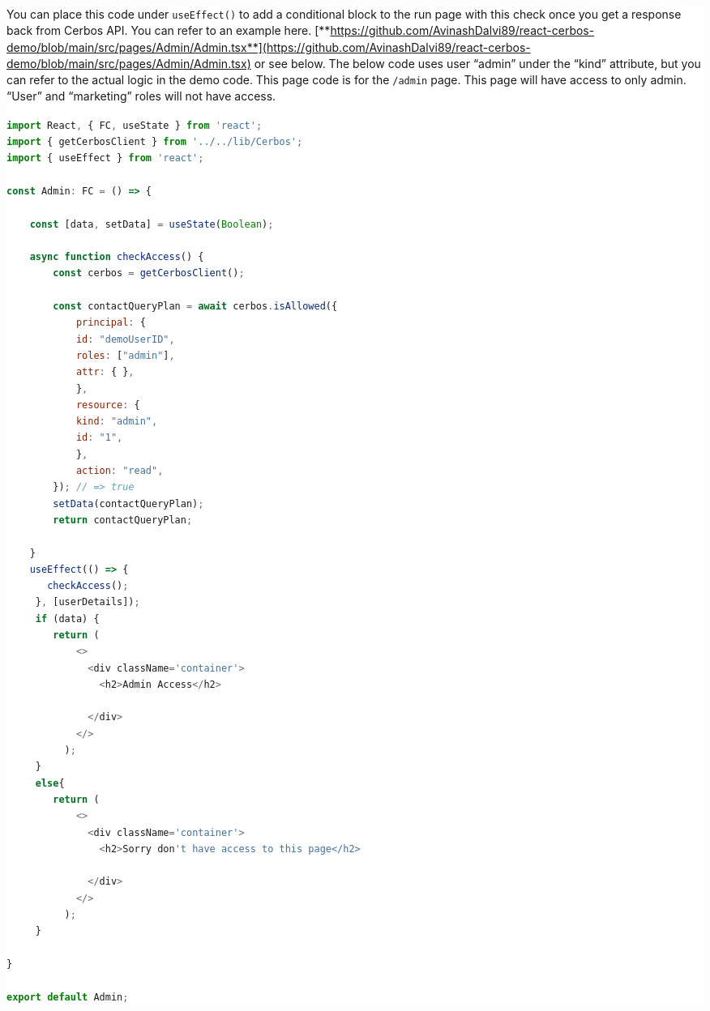You can place this code under `useEffect()` to add a conditional block to the run page with this check once you get a response back from Cerbos API. You can refer to an example here. [**https://github.com/AvinashDalvi89/react-cerbos-demo/blob/main/src/pages/Admin/Admin.tsx**](https://github.com/AvinashDalvi89/react-cerbos-demo/blob/main/src/pages/Admin/Admin.tsx) or see below. The below code uses user “admin” under the “kind” attribute, but you can refer to the actual logic in the demo code. This page code is for the `/admin` page. This page will have access to only admin. “User” and “marketing” roles will not have access.

```js
import React, { FC, useState } from 'react'; 
import { getCerbosClient } from '../../lib/Cerbos'; 
import { useEffect } from 'react';

const Admin: FC = () => {

    const [data, setData] = useState(Boolean);
    
    async function checkAccess() {
        const cerbos = getCerbosClient();
    
        const contactQueryPlan = await cerbos.isAllowed({
            principal: {
            id: "demoUserID",
            roles: ["admin"],
            attr: { },
            },
            resource: {
            kind: "admin",
            id: "1",
            },
            action: "read",
        }); // => true
        setData(contactQueryPlan);
        return contactQueryPlan;
        
    }
    useEffect(() => {
       checkAccess();
     }, [userDetails]);  
     if (data) {
        return (
            <> 
              <div className='container'>
                <h2>Admin Access</h2>
                
              </div>
            </>
          );
     }
     else{
        return (
            <> 
              <div className='container'>
                <h2>Sorry don't have access to this page</h2>
                
              </div>
            </>
          );
     }
 
}

export default Admin;
```

